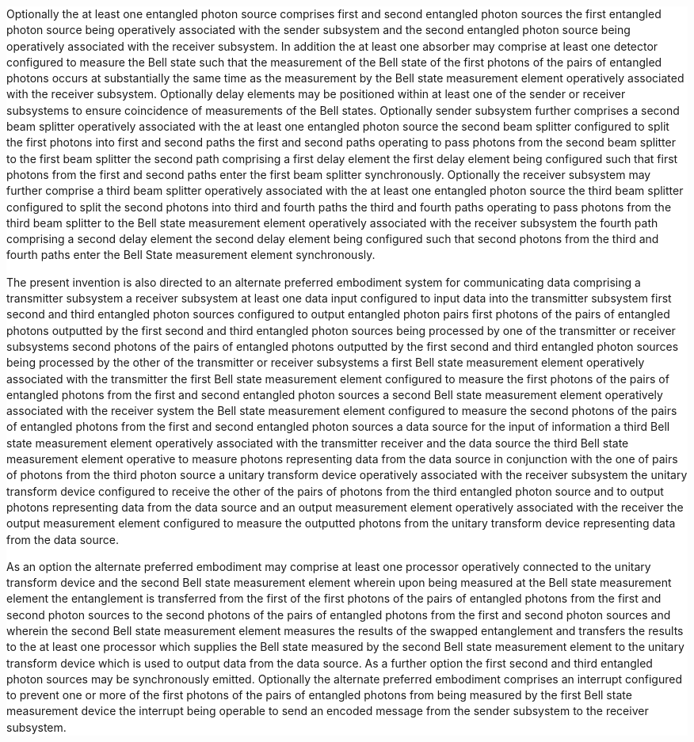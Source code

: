Optionally the at least one entangled photon source comprises first and second entangled photon sources the first entangled photon source being operatively associated with the sender subsystem and the second entangled photon source being operatively associated with the receiver subsystem. In addition the at least one absorber may comprise at least one detector configured to measure the Bell state such that the measurement of the Bell state of the first photons of the pairs of entangled photons occurs at substantially the same time as the measurement by the Bell state measurement element operatively associated with the receiver subsystem. Optionally delay elements may be positioned within at least one of the sender or receiver subsystems to ensure coincidence of measurements of the Bell states. Optionally sender subsystem further comprises a second beam splitter operatively associated with the at least one entangled photon source the second beam splitter configured to split the first photons into first and second paths the first and second paths operating to pass photons from the second beam splitter to the first beam splitter the second path comprising a first delay element the first delay element being configured such that first photons from the first and second paths enter the first beam splitter synchronously. Optionally the receiver subsystem may further comprise a third beam splitter operatively associated with the at least one entangled photon source the third beam splitter configured to split the second photons into third and fourth paths the third and fourth paths operating to pass photons from the third beam splitter to the Bell state measurement element operatively associated with the receiver subsystem the fourth path comprising a second delay element the second delay element being configured such that second photons from the third and fourth paths enter the Bell State measurement element synchronously.

The present invention is also directed to an alternate preferred embodiment system for communicating data comprising a transmitter subsystem a receiver subsystem at least one data input configured to input data into the transmitter subsystem first second and third entangled photon sources configured to output entangled photon pairs first photons of the pairs of entangled photons outputted by the first second and third entangled photon sources being processed by one of the transmitter or receiver subsystems second photons of the pairs of entangled photons outputted by the first second and third entangled photon sources being processed by the other of the transmitter or receiver subsystems a first Bell state measurement element operatively associated with the transmitter the first Bell state measurement element configured to measure the first photons of the pairs of entangled photons from the first and second entangled photon sources a second Bell state measurement element operatively associated with the receiver system the Bell state measurement element configured to measure the second photons of the pairs of entangled photons from the first and second entangled photon sources a data source for the input of information a third Bell state measurement element operatively associated with the transmitter receiver and the data source the third Bell state measurement element operative to measure photons representing data from the data source in conjunction with the one of pairs of photons from the third photon source a unitary transform device operatively associated with the receiver subsystem the unitary transform device configured to receive the other of the pairs of photons from the third entangled photon source and to output photons representing data from the data source and an output measurement element operatively associated with the receiver the output measurement element configured to measure the outputted photons from the unitary transform device representing data from the data source.

As an option the alternate preferred embodiment may comprise at least one processor operatively connected to the unitary transform device and the second Bell state measurement element wherein upon being measured at the Bell state measurement element the entanglement is transferred from the first of the first photons of the pairs of entangled photons from the first and second photon sources to the second photons of the pairs of entangled photons from the first and second photon sources and wherein the second Bell state measurement element measures the results of the swapped entanglement and transfers the results to the at least one processor which supplies the Bell state measured by the second Bell state measurement element to the unitary transform device which is used to output data from the data source. As a further option the first second and third entangled photon sources may be synchronously emitted. Optionally the alternate preferred embodiment comprises an interrupt configured to prevent one or more of the first photons of the pairs of entangled photons from being measured by the first Bell state measurement device the interrupt being operable to send an encoded message from the sender subsystem to the receiver subsystem.
